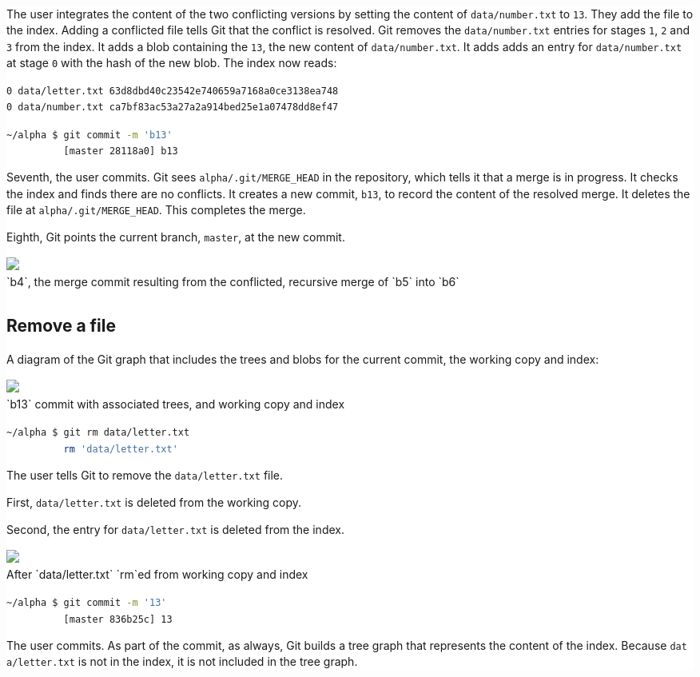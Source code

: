 The user integrates the content of the two conflicting versions by setting the content of `data/number.txt` to `13`.  They add the file to the index.  Adding a conflicted file tells Git that the conflict is resolved.  Git removes the `data/number.txt` entries for stages `1`, `2` and `3` from the index.  It adds a blob containing the `13`, the new content of `data/number.txt`.  It adds adds an entry for `data/number.txt` at stage `0` with the hash of the new blob.  The index now reads:

```
0 data/letter.txt 63d8dbd40c23542e740659a7168a0ce3138ea748
0 data/number.txt ca7bf83ac53a27a2a914bed25e1a07478dd8ef47
```

```bash
~/alpha $ git commit -m 'b13'
          [master 28118a0] b13
```

Seventh, the user commits.  Git sees `alpha/.git/MERGE_HEAD` in the repository, which tells it that a merge is in progress.  It checks the index and finds there are no conflicts.  It creates a new commit, `b13`, to record the content of the resolved merge.  It deletes the file at `alpha/.git/MERGE_HEAD`.  This completes the merge.

Eighth, Git points the current branch, `master`, at the new commit.

<img src="/images/21-b13-on-master.png" />
<div class="image-caption">`b4`, the merge commit resulting from the conflicted, recursive merge of `b5` into `b6`</div>

## Remove a file

A diagram of the Git graph that includes the trees and blobs for the current commit, the working copy and index:

<img src="/images/22-b13-with-objects-wc-and-index.png" />
<div class="image-caption">`b13` commit with associated trees, and working copy and index</div>

```bash
~/alpha $ git rm data/letter.txt
          rm 'data/letter.txt'
```

The user tells Git to remove the `data/letter.txt` file.

First, `data/letter.txt` is deleted from the working copy.

Second, the entry for `data/letter.txt` is deleted from the index.

<img src="/images/23-b13-letter-removed-from-wc-and-index.png" />
<div class="image-caption">After `data/letter.txt` `rm`ed from working copy and index</div>

```bash
~/alpha $ git commit -m '13'
          [master 836b25c] 13
```

The user commits.  As part of the commit, as always, Git builds a tree graph that represents the content of the index.  Because `data/letter.txt` is not in the index, it is not included in the tree graph.


[^1]: In this case, the hash is longer than the original content.  But, all pieces of content longer than the number of characters in a hash will be expressed more concisely than the original.
[^2]: There is a chance that two different pieces of content will hash to the same value.  But this chance <a href="http://crypto.stackexchange.com/a/2584">is low</a>.
[^3]: Content can be lost if the runs `git prune`.  This command deletes all objects that cannot be reached from a ref.
[^4]: `git stash` stores all the differences between the working copy and the current commit in a safe place from which they can be retrieved later.
[^5]: The `rebase` command can be used to add, edit and delete commits in the history.